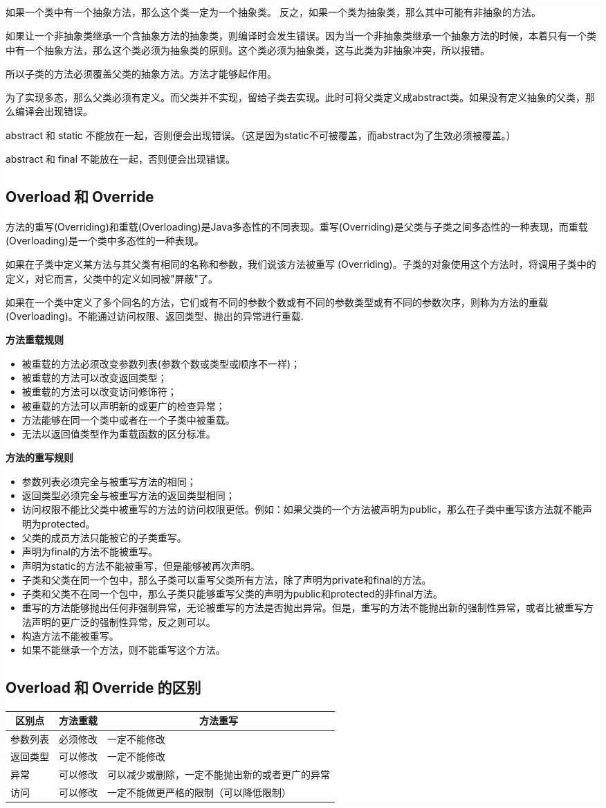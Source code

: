 如果一个类中有一个抽象方法，那么这个类一定为一个抽象类。 反之，如果一个类为抽象类，那么其中可能有非抽象的方法。  

如果让一个非抽象类继承一个含抽象方法的抽象类，则编译时会发生错误。因为当一个非抽象类继承一个抽象方法的时候，本着只有一个类中有一个抽象方法，那么这个类必须为抽象类的原则。这个类必须为抽象类，这与此类为非抽象冲突，所以报错。  

所以子类的方法必须覆盖父类的抽象方法。方法才能够起作用。 

为了实现多态，那么父类必须有定义。而父类并不实现，留给子类去实现。此时可将父类定义成abstract类。如果没有定义抽象的父类，那么编译会出现错误。

abstract 和 static 不能放在一起，否则便会出现错误。（这是因为static不可被覆盖，而abstract为了生效必须被覆盖。）

abstract 和 final 不能放在一起，否则便会出现错误。

## Overload 和 Override 

方法的重写(Overriding)和重载(Overloading)是Java多态性的不同表现。重写(Overriding)是父类与子类之间多态性的一种表现，而重载(Overloading)是一个类中多态性的一种表现。

如果在子类中定义某方法与其父类有相同的名称和参数，我们说该方法被重写 (Overriding)。子类的对象使用这个方法时，将调用子类中的定义，对它而言，父类中的定义如同被"屏蔽"了。

如果在一个类中定义了多个同名的方法，它们或有不同的参数个数或有不同的参数类型或有不同的参数次序，则称为方法的重载(Overloading)。不能通过访问权限、返回类型、抛出的异常进行重载.

**方法重载规则**

- 被重载的方法必须改变参数列表(参数个数或类型或顺序不一样)；
- 被重载的方法可以改变返回类型；
- 被重载的方法可以改变访问修饰符；
- 被重载的方法可以声明新的或更广的检查异常；
- 方法能够在同一个类中或者在一个子类中被重载。
- 无法以返回值类型作为重载函数的区分标准。

**方法的重写规则**

- 参数列表必须完全与被重写方法的相同；
- 返回类型必须完全与被重写方法的返回类型相同；
- 访问权限不能比父类中被重写的方法的访问权限更低。例如：如果父类的一个方法被声明为public，那么在子类中重写该方法就不能声明为protected。
- 父类的成员方法只能被它的子类重写。
- 声明为final的方法不能被重写。
- 声明为static的方法不能被重写，但是能够被再次声明。
- 子类和父类在同一个包中，那么子类可以重写父类所有方法，除了声明为private和final的方法。
- 子类和父类不在同一个包中，那么子类只能够重写父类的声明为public和protected的非final方法。
- 重写的方法能够抛出任何非强制异常，无论被重写的方法是否抛出异常。但是，重写的方法不能抛出新的强制性异常，或者比被重写方法声明的更广泛的强制性异常，反之则可以。
- 构造方法不能被重写。
- 如果不能继承一个方法，则不能重写这个方法。

## Overload 和 Override 的区别

| 区别点  | 方法重载 | 方法重写                    |
| ---- | ---- | ----------------------- |
| 参数列表 | 必须修改 | 一定不能修改                  |
| 返回类型 | 可以修改 | 一定不能修改                  |
| 异常   | 可以修改 | 可以减少或删除，一定不能抛出新的或者更广的异常 |
| 访问   | 可以修改 | 一定不能做更严格的限制（可以降低限制）     |
